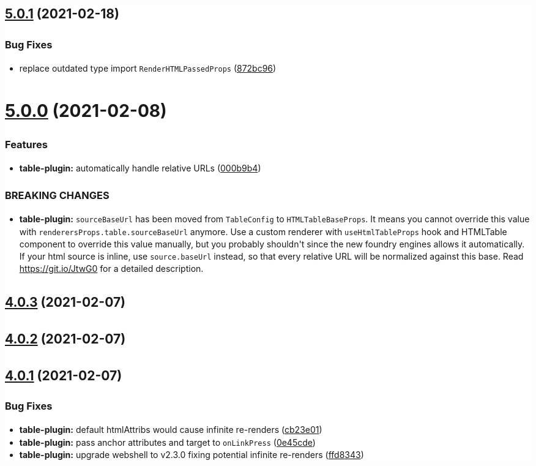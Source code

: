 ## [5.0.1](https://github.com/native-html/plugins/compare/@native-html/table-plugin@5.0.0...@native-html/table-plugin@5.0.1) (2021-02-18)


### Bug Fixes

* replace outdated type import `RenderHTMLPassedProps` ([872bc96](https://github.com/native-html/plugins/commit/872bc965d8b5c5e8e37430060a2edc343549623f))

# [5.0.0](https://github.com/native-html/plugins/compare/@native-html/table-plugin@4.0.3...@native-html/table-plugin@5.0.0) (2021-02-08)


### Features

* **table-plugin:** automatically handle relative URLs ([000b9b4](https://github.com/native-html/plugins/commit/000b9b44de3adb924901bee7fa131542af2b4bc4))


### BREAKING CHANGES

* **table-plugin:** `sourceBaseUrl` has been moved from `TableConfig` to
`HTMLTableBaseProps`. It means you cannot override this value with
`renderersProps.table.sourceBaseUrl` anymore. Use a custom renderer with
`useHtmlTableProps` hook and HTMLTable component to override this value
manually, but you probably shouldn't since the new foundry engines
allows it automatically. If your html source is inline, use
`source.baseUrl` instead, so that every relative URL will be normalized
against this base. Read https://git.io/JtwG0 for a detailed description.

## [4.0.3](https://github.com/native-html/plugins/compare/@native-html/table-plugin@4.0.2...@native-html/table-plugin@4.0.3) (2021-02-07)

## [4.0.2](https://github.com/native-html/plugins/compare/@native-html/table-plugin@4.0.1...@native-html/table-plugin@4.0.2) (2021-02-07)

## [4.0.1](https://github.com/native-html/plugins/compare/@native-html/table-plugin@4.0.0...@native-html/table-plugin@4.0.1) (2021-02-07)


### Bug Fixes

* **table-plugin:** default htmlAttribs would cause infinite re-renders ([cb23e01](https://github.com/native-html/plugins/commit/cb23e01d50af19374686632b51d47aa4bd6f532b))
* **table-plugin:** pass anchor attributes and target to `onLinkPress` ([0e45cde](https://github.com/native-html/plugins/commit/0e45cde4be33ccc17f86056800356ad3c0dd2b70))
* **table-plugin:** upgrade webshell to v2.3.0 fixing potential infinite re-renders ([ffd8343](https://github.com/native-html/plugins/commit/ffd8343743d6dec64a1081a09f5a86b06a1e8784))
